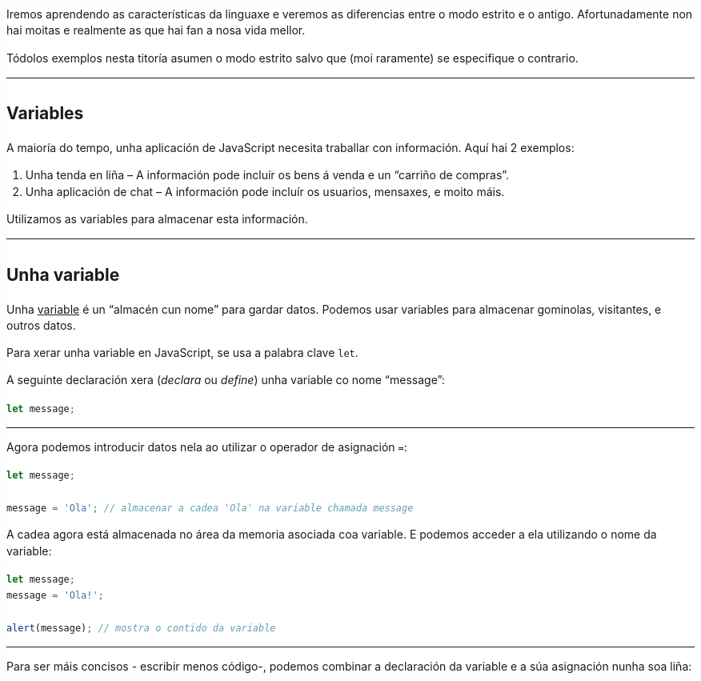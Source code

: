 
Iremos aprendendo as características da linguaxe e veremos as diferencias entre o modo estrito e o  antigo. Afortunadamente non hai moitas e realmente as que hai fan a nosa vida mellor.

Tódolos exemplos nesta titoría asumen o modo estrito salvo que (moi raramente) se especifique o contrario.

---

## Variables

A maioría do tempo, unha aplicación de JavaScript necesita traballar con información. Aquí hai 2 exemplos:

1. Unha tenda en liña – A información pode incluír os bens á venda e un “carriño de compras”.
2. Unha aplicación de chat – A información pode incluír os usuarios, mensaxes, e moito máis.

Utilizamos as variables para almacenar esta información.

---

## Unha variable

Unha [variable](https://es.wikipedia.org/wiki/Variable_(programación)) é un “almacén cun nome” para gardar datos. Podemos usar variables para almacenar gominolas, visitantes, e outros datos.

Para xerar unha variable en JavaScript, se usa a palabra clave `let`.

A seguinte declaración xera (*declara* ou *define*) unha variable co nome “message”:

```javascript
let message;
```

---

Agora podemos introducir datos nela ao utilizar o operador de asignación `=`:

```javascript
let message;

message = 'Ola'; // almacenar a cadea 'Ola' na variable chamada message
```

A cadea agora está almacenada no área da memoria asociada coa variable. E podemos acceder a ela utilizando o nome da variable:

```javascript
let message;
message = 'Ola!';

alert(message); // mostra o contido da variable
```

---

Para ser máis concisos - escribir menos código-, podemos combinar a declaración da variable e a súa asignación nunha soa liña:
